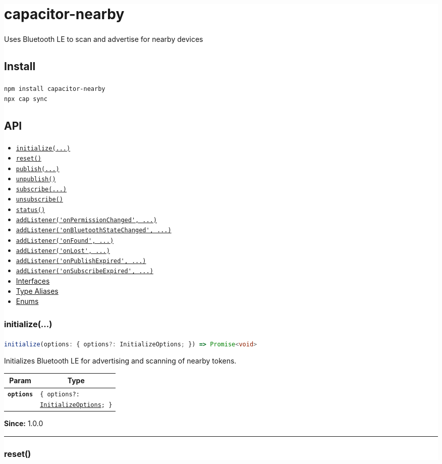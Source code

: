 # capacitor-nearby

Uses Bluetooth LE to scan and advertise for nearby devices

## Install

```bash
npm install capacitor-nearby
npx cap sync
```

## API

<docgen-index>

- [`initialize(...)`](#initialize)
- [`reset()`](#reset)
- [`publish(...)`](#publish)
- [`unpublish()`](#unpublish)
- [`subscribe(...)`](#subscribe)
- [`unsubscribe()`](#unsubscribe)
- [`status()`](#status)
- [`addListener('onPermissionChanged', ...)`](#addlisteneronpermissionchanged-)
- [`addListener('onBluetoothStateChanged', ...)`](#addlisteneronbluetoothstatechanged-)
- [`addListener('onFound', ...)`](#addlisteneronfound-)
- [`addListener('onLost', ...)`](#addlisteneronlost-)
- [`addListener('onPublishExpired', ...)`](#addlisteneronpublishexpired-)
- [`addListener('onSubscribeExpired', ...)`](#addlisteneronsubscribeexpired-)
- [Interfaces](#interfaces)
- [Type Aliases](#type-aliases)
- [Enums](#enums)

</docgen-index>

<docgen-api>


### initialize(...)

```typescript
initialize(options: { options?: InitializeOptions; }) => Promise<void>
```

Initializes Bluetooth LE for advertising and scanning of nearby tokens.

| Param         | Type                                                                           |
| ------------- | ------------------------------------------------------------------------------ |
| **`options`** | <code>{ options?: <a href="#initializeoptions">InitializeOptions</a>; }</code> |

**Since:** 1.0.0

---

### reset()
